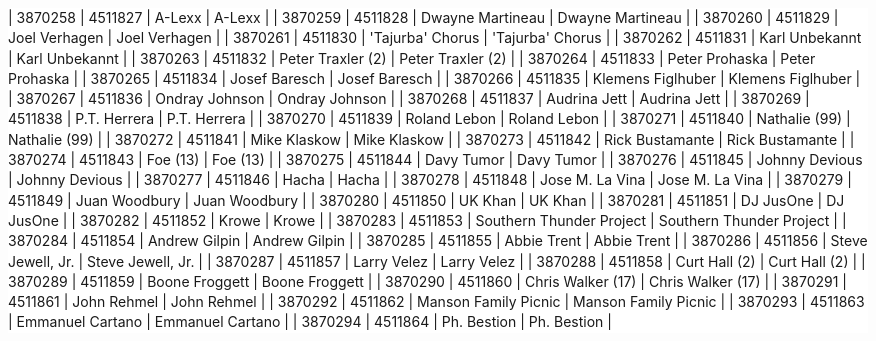 | 3870258 | 4511827 | A-Lexx | A-Lexx |
| 3870259 | 4511828 | Dwayne Martineau | Dwayne Martineau |
| 3870260 | 4511829 | Joel Verhagen | Joel Verhagen |
| 3870261 | 4511830 | 'Tajurba' Chorus | 'Tajurba' Chorus |
| 3870262 | 4511831 | Karl Unbekannt | Karl Unbekannt |
| 3870263 | 4511832 | Peter Traxler (2) | Peter Traxler (2) |
| 3870264 | 4511833 | Peter Prohaska | Peter Prohaska |
| 3870265 | 4511834 | Josef Baresch | Josef Baresch |
| 3870266 | 4511835 | Klemens Figlhuber | Klemens Figlhuber |
| 3870267 | 4511836 | Ondray Johnson | Ondray Johnson |
| 3870268 | 4511837 | Audrina Jett | Audrina Jett |
| 3870269 | 4511838 | P.T. Herrera | P.T. Herrera |
| 3870270 | 4511839 | Roland Lebon | Roland Lebon |
| 3870271 | 4511840 | Nathalie (99) | Nathalie (99) |
| 3870272 | 4511841 | Mike Klaskow | Mike Klaskow |
| 3870273 | 4511842 | Rick Bustamante | Rick Bustamante |
| 3870274 | 4511843 | Foe (13) | Foe (13) |
| 3870275 | 4511844 | Davy Tumor | Davy Tumor |
| 3870276 | 4511845 | Johnny Devious | Johnny Devious |
| 3870277 | 4511846 | Hacha | Hacha |
| 3870278 | 4511848 | Jose M. La Vina | Jose M. La Vina |
| 3870279 | 4511849 | Juan Woodbury | Juan Woodbury |
| 3870280 | 4511850 | UK Khan | UK Khan |
| 3870281 | 4511851 | DJ JusOne | DJ JusOne |
| 3870282 | 4511852 | Krowe | Krowe |
| 3870283 | 4511853 | Southern Thunder Project | Southern Thunder Project |
| 3870284 | 4511854 | Andrew Gilpin | Andrew Gilpin |
| 3870285 | 4511855 | Abbie Trent | Abbie Trent |
| 3870286 | 4511856 | Steve Jewell, Jr. | Steve Jewell, Jr. |
| 3870287 | 4511857 | Larry Velez | Larry Velez |
| 3870288 | 4511858 | Curt Hall (2) | Curt Hall (2) |
| 3870289 | 4511859 | Boone Froggett | Boone Froggett |
| 3870290 | 4511860 | Chris Walker (17) | Chris Walker (17) |
| 3870291 | 4511861 | John Rehmel | John Rehmel |
| 3870292 | 4511862 | Manson Family Picnic | Manson Family Picnic |
| 3870293 | 4511863 | Emmanuel Cartano | Emmanuel Cartano |
| 3870294 | 4511864 | Ph. Bestion | Ph. Bestion |